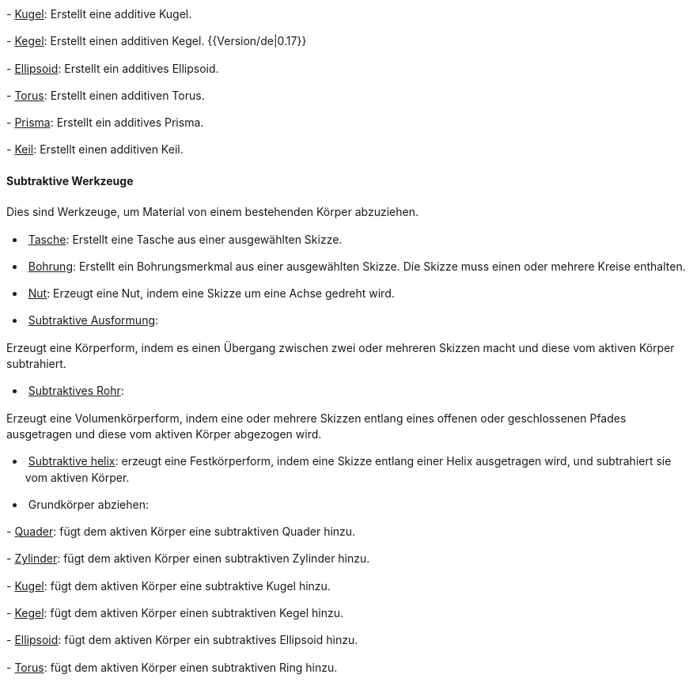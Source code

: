   -<img alt="" src=images/PartDesign_Additive_Sphere.svg  style="width:32px;"> [Kugel](PartDesign_AdditiveSphere/de.md): Erstellt eine additive Kugel.

  -<img alt="" src=images/PartDesign_Additive_Cone.svg  style="width:32px;"> [Kegel](PartDesign_AdditiveCone/de.md): Erstellt einen additiven Kegel. {{Version/de|0.17}}

  -<img alt="" src=images/PartDesign_Additive_Ellipsoid.svg  style="width:32px;"> [Ellipsoid](PartDesign_AdditiveEllipsoid/de.md): Erstellt ein additives Ellipsoid.

  -<img alt="" src=images/PartDesign_Additive_Torus.svg  style="width:32px;"> [Torus](PartDesign_AdditiveTorus/de.md): Erstellt einen additiven Torus.

  -<img alt="" src=images/PartDesign_Additive_Prism.svg  style="width:32px;"> [Prisma](PartDesign_AdditivePrism/de.md): Erstellt ein additives Prisma.

  -<img alt="" src=images/PartDesign_AdditiveWedge.svg  style="width:32px;"> [Keil](PartDesign_AdditiveWedge/de.md): Erstellt einen additiven Keil.



#### Subtraktive Werkzeuge 

Dies sind Werkzeuge, um Material von einem bestehenden Körper abzuziehen.

-   <img alt="" src=images/PartDesign_Pocket.svg  style="width:32px;"> [Tasche](PartDesign_Pocket/de.md): Erstellt eine Tasche aus einer ausgewählten Skizze.

-   <img alt="" src=images/PartDesign_Hole.svg  style="width:32px;"> [Bohrung](PartDesign_Hole/de.md): Erstellt ein Bohrungsmerkmal aus einer ausgewählten Skizze. Die Skizze muss einen oder mehrere Kreise enthalten.

-   <img alt="" src=images/PartDesign_Groove.svg  style="width:32px;"> [Nut](PartDesign_Groove/de.md): Erzeugt eine Nut, indem eine Skizze um eine Achse gedreht wird.

-   <img alt="" src=images/PartDesign_SubtractiveLoft.svg  style="width:32px;"> [Subtraktive Ausformung](PartDesign_SubtractiveLoft/de.md):

Erzeugt eine Körperform, indem es einen Übergang zwischen zwei oder mehreren Skizzen macht und diese vom aktiven Körper subtrahiert.

-   <img alt="" src=images/PartDesign_SubtractivePipe.svg  style="width:32px;"> [Subtraktives Rohr](PartDesign_SubtractivePipe/de.md):

Erzeugt eine Volumenkörperform, indem eine oder mehrere Skizzen entlang eines offenen oder geschlossenen Pfades ausgetragen und diese vom aktiven Körper abgezogen wird.

-   <img alt="" src=images/PartDesign_SubtractiveHelix.svg  style="width:32px;"> [Subtraktive helix](PartDesign_SubtractiveHelix/de.md): erzeugt eine Festkörperform, indem eine Skizze entlang einer Helix ausgetragen wird, und subtrahiert sie vom aktiven Körper.

-   <img alt="" src=images/PartDesign_SubtractiveBox.svg  style="width:" height="32px;"><img alt="" src=images/Toolbar_flyout_arrow_blue_background.svg  style="width:" height="32px;"> Grundkörper abziehen:

  -<img alt="" src=images/PartDesign_SubtractiveBox.svg  style="width:32px;"> [Quader](PartDesign_SubtractiveBox/de.md): fügt dem aktiven Körper eine subtraktiven Quader hinzu.

  -<img alt="" src=images/PartDesign_SubtractiveCylinder.svg  style="width:32px;"> [Zylinder](PartDesign_SubtractiveCylinder/de.md): fügt dem aktiven Körper einen subtraktiven Zylinder hinzu.

  -<img alt="" src=images/PartDesign_Subtractive_Sphere.svg  style="width:32px;"> [Kugel](PartDesign_SubtractiveSphere/de.md): fügt dem aktiven Körper eine subtraktive Kugel hinzu.

  -<img alt="" src=images/PartDesign_SubtractiveCone.svg  style="width:32px;"> [Kegel](PartDesign_SubtractiveCone/de.md): fügt dem aktiven Körper einen subtraktiven Kegel hinzu.

  -<img alt="" src=images/PartDesign_SubtractiveEllipsoid.svg  style="width:32px;"> [Ellipsoid](PartDesign_SubtractiveEllipsoid/de.md): fügt dem aktiven Körper ein subtraktives Ellipsoid hinzu.

  -<img alt="" src=images/PartDesign_SubtractiveTorus.svg  style="width:32px;"> [Torus](PartDesign_SubtractiveTorus/de.md): fügt dem aktiven Körper einen subtraktiven Ring hinzu.
